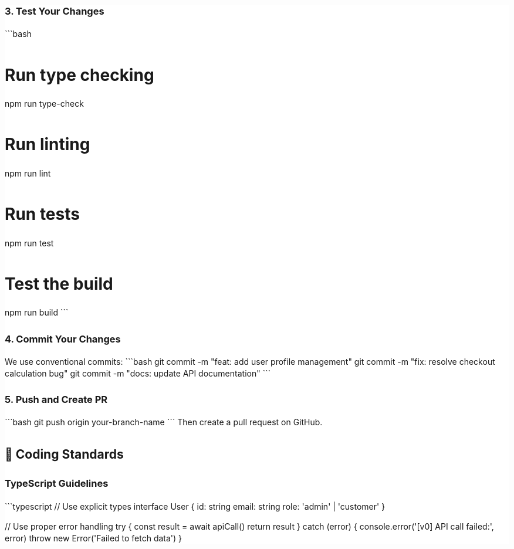 ### 3. Test Your Changes
\`\`\`bash
# Run type checking
npm run type-check

# Run linting
npm run lint

# Run tests
npm run test

# Test the build
npm run build
\`\`\`

### 4. Commit Your Changes
We use conventional commits:
\`\`\`bash
git commit -m "feat: add user profile management"
git commit -m "fix: resolve checkout calculation bug"
git commit -m "docs: update API documentation"
\`\`\`

### 5. Push and Create PR
\`\`\`bash
git push origin your-branch-name
\`\`\`
Then create a pull request on GitHub.

## 📝 Coding Standards

### TypeScript Guidelines
\`\`\`typescript
// Use explicit types
interface User {
  id: string
  email: string
  role: 'admin' | 'customer'
}

// Use proper error handling
try {
  const result = await apiCall()
  return result
} catch (error) {
  console.error('[v0] API call failed:', error)
  throw new Error('Failed to fetch data')
}
